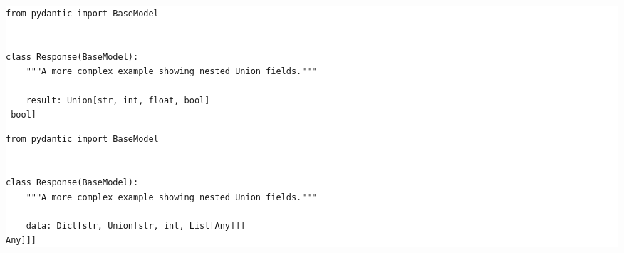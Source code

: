```from typing import Union
from pydantic import BaseModel


class Response(BaseModel):
    """A more complex example showing nested Union fields."""

    result: Union[str, int, float, bool]
 bool]
```

```from typing import Dict, List, Union, Any
from pydantic import BaseModel


class Response(BaseModel):
    """A more complex example showing nested Union fields."""

    data: Dict[str, Union[str, int, List[Any]]]
Any]]]
```
